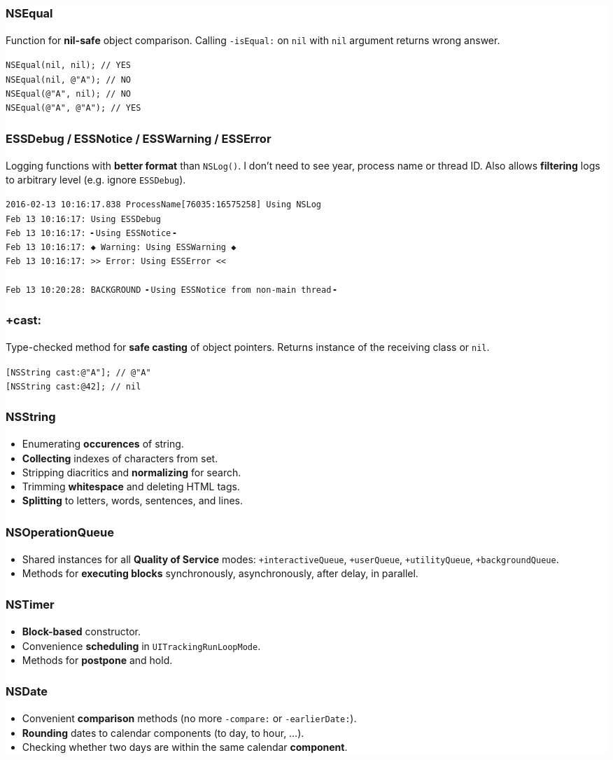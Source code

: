 ### NSEqual
Function for **nil-safe** object comparison. Calling `-isEqual:` on `nil` with `nil` argument returns wrong answer.

```objc
NSEqual(nil, nil); // YES
NSEqual(nil, @"A"); // NO
NSEqual(@"A", nil); // NO
NSEqual(@"A", @"A"); // YES
```

### ESSDebug / ESSNotice / ESSWarning / ESSError
Logging functions with **better format** than `NSLog()`. I don’t need to see year, process name or thread ID. Also allows **filtering** logs to arbitrary level (e.g. ignore `ESSDebug`).

    2016-02-13 10:16:17.838 ProcessName[76035:16575258] Using NSLog
    Feb 13 10:16:17: Using ESSDebug
    Feb 13 10:16:17: ╸Using ESSNotice╺
    Feb 13 10:16:17: ◆ Warning: Using ESSWarning ◆
    Feb 13 10:16:17: >> Error: Using ESSError <<
    
    Feb 13 10:20:28: BACKGROUND ╸Using ESSNotice from non-main thread╺

### +cast:
Type-checked method for **safe casting** of object pointers. Returns instance of the receiving class or `nil`.

```objc
[NSString cast:@"A"]; // @"A"
[NSString cast:@42]; // nil
```

### NSString
- Enumerating **occurences** of string.
- **Collecting** indexes of characters from set.
- Stripping diacritics and **normalizing** for search.
- Trimming **whitespace** and deleting HTML tags.
- **Splitting** to letters, words, sentences, and lines.

### NSOperationQueue
- Shared instances for all **Quality of Service** modes: `+interactiveQueue`, `+userQueue`, `+utilityQueue`, `+backgroundQueue`.
- Methods for **executing blocks** synchronously, asynchronously, after delay, in parallel.

### NSTimer
- **Block-based** constructor.
- Convenience **scheduling** in `UITrackingRunLoopMode`.
- Methods for **postpone** and hold.

### NSDate
- Convenient **comparison** methods (no more `-compare:` or `-earlierDate:`).
- **Rounding** dates to calendar components (to day, to hour, …).
- Checking whether two days are within the same calendar **component**.
